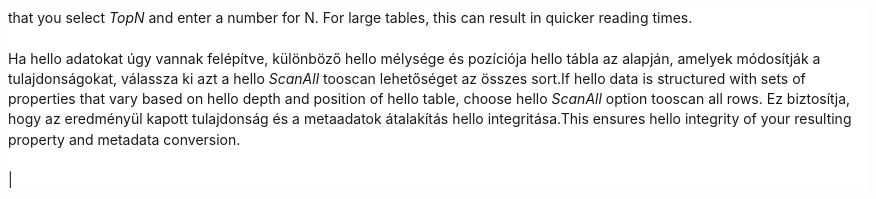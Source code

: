 that you select *TopN* and enter a number for N. For large tables, this can result in quicker reading times.</span></span><br/><br/><span data-ttu-id="34c45-190">Ha hello adatokat úgy vannak felépítve, különböző hello mélysége és pozíciója hello tábla az alapján, amelyek módosítják a tulajdonságokat, válassza ki azt a hello *ScanAll* tooscan lehetőséget az összes sort.</span><span class="sxs-lookup"><span data-stu-id="34c45-190">If hello data is structured with sets of properties that vary based on hello depth and position of hello table, choose hello *ScanAll* option tooscan all rows.</span></span> <span data-ttu-id="34c45-191">Ez biztosítja, hogy az eredményül kapott tulajdonság és a metaadatok átalakítás hello integritása.</span><span class="sxs-lookup"><span data-stu-id="34c45-191">This ensures hello integrity of your resulting property and metadata conversion.</span></span><br/><br/> |